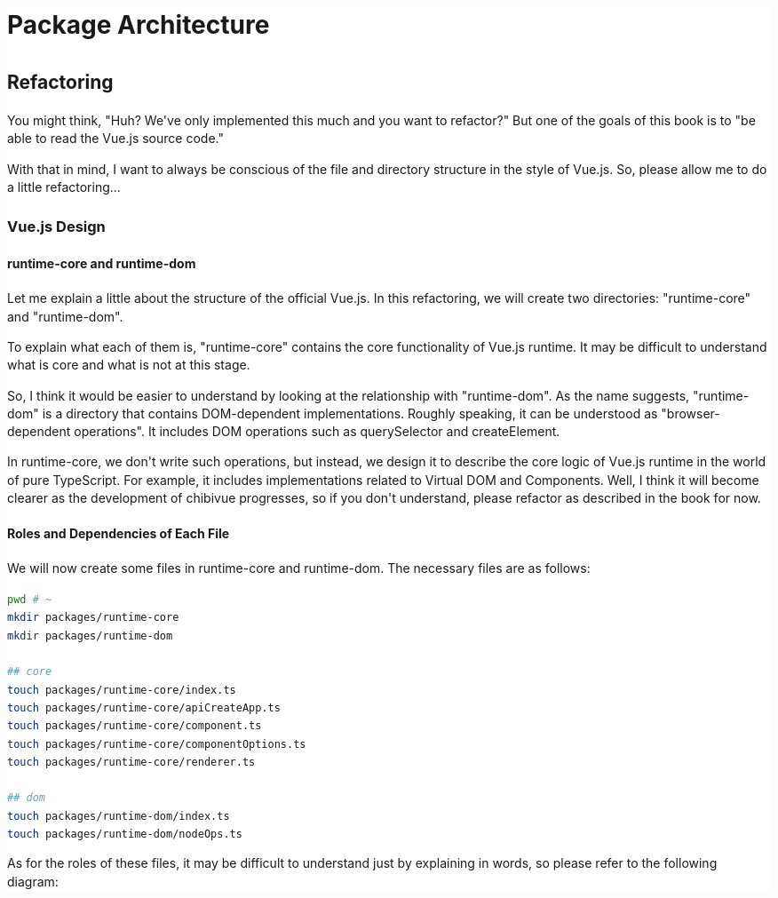 # Package Architecture

## Refactoring

You might think, "Huh? We've only implemented this much and you want to refactor?" But one of the goals of this book is to "be able to read the Vue.js source code."

With that in mind, I want to always be conscious of the file and directory structure in the style of Vue.js. So, please allow me to do a little refactoring...

### Vue.js Design

#### runtime-core and runtime-dom

Let me explain a little about the structure of the official Vue.js. In this refactoring, we will create two directories: "runtime-core" and "runtime-dom".

To explain what each of them is, "runtime-core" contains the core functionality of Vue.js runtime. It may be difficult to understand what is core and what is not at this stage.

So, I think it would be easier to understand by looking at the relationship with "runtime-dom". As the name suggests, "runtime-dom" is a directory that contains DOM-dependent implementations. Roughly speaking, it can be understood as "browser-dependent operations". It includes DOM operations such as querySelector and createElement.

In runtime-core, we don't write such operations, but instead, we design it to describe the core logic of Vue.js runtime in the world of pure TypeScript. For example, it includes implementations related to Virtual DOM and Components. Well, I think it will become clearer as the development of chibivue progresses, so if you don't understand, please refactor as described in the book for now.

#### Roles and Dependencies of Each File

We will now create some files in runtime-core and runtime-dom. The necessary files are as follows:

```sh
pwd # ~
mkdir packages/runtime-core
mkdir packages/runtime-dom

## core
touch packages/runtime-core/index.ts
touch packages/runtime-core/apiCreateApp.ts
touch packages/runtime-core/component.ts
touch packages/runtime-core/componentOptions.ts
touch packages/runtime-core/renderer.ts

## dom
touch packages/runtime-dom/index.ts
touch packages/runtime-dom/nodeOps.ts
```

As for the roles of these files, it may be difficult to understand just by explaining in words, so please refer to the following diagram:
